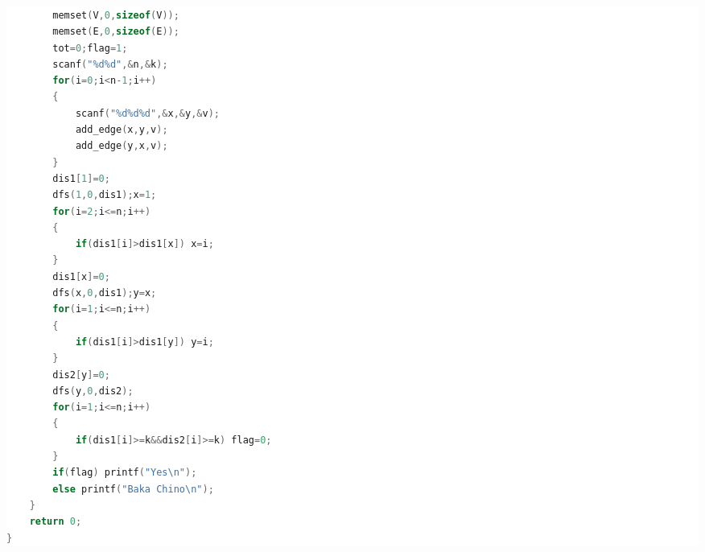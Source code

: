 ```cpp
		memset(V,0,sizeof(V));
		memset(E,0,sizeof(E));
		tot=0;flag=1;
		scanf("%d%d",&n,&k);
		for(i=0;i<n-1;i++)
		{
			scanf("%d%d%d",&x,&y,&v);
			add_edge(x,y,v);
			add_edge(y,x,v);
		}
		dis1[1]=0;
		dfs(1,0,dis1);x=1;
		for(i=2;i<=n;i++)
		{
			if(dis1[i]>dis1[x]) x=i;
		}
		dis1[x]=0;
		dfs(x,0,dis1);y=x;
		for(i=1;i<=n;i++)
		{
			if(dis1[i]>dis1[y]) y=i;
		}
		dis2[y]=0;
		dfs(y,0,dis2);
		for(i=1;i<=n;i++)
		{
			if(dis1[i]>=k&&dis2[i]>=k) flag=0;
		}
		if(flag) printf("Yes\n");
		else printf("Baka Chino\n");
	}
	return 0;
} 

```